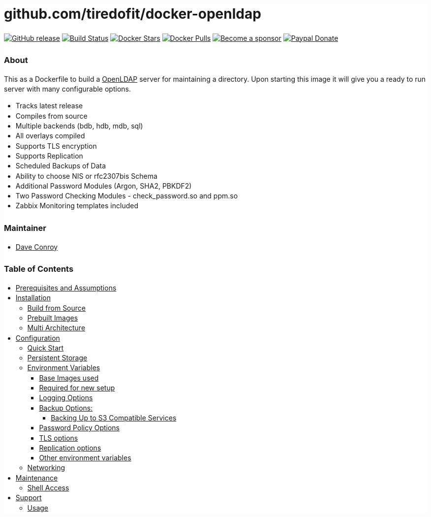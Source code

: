 # github.com/tiredofit/docker-openldap

[![GitHub release](https://img.shields.io/github/v/tag/tiredofit/docker-openldap?style=flat-square)](https://github.com/tiredofit/docker-openldap/releases/latest)
[![Build Status](https://img.shields.io/github/workflow/status/tiredofit/docker-openldap/build?style=flat-square)](https://github.com/tiredofit/docker-openldap/actions?query=workflow%3Abuild)
[![Docker Stars](https://img.shields.io/docker/stars/tiredofit/openldap.svg?style=flat-square&logo=docker)](https://hub.docker.com/r/tiredofit/openldap/)
[![Docker Pulls](https://img.shields.io/docker/pulls/tiredofit/openldap.svg?style=flat-square&logo=docker)](https://hub.docker.com/r/tiredofit/openldap/)
[![Become a sponsor](https://img.shields.io/badge/sponsor-tiredofit-181717.svg?logo=github&style=flat-square)](https://github.com/sponsors/tiredofit)
[![Paypal Donate](https://img.shields.io/badge/donate-paypal-00457c.svg?logo=paypal&style=flat-square)](https://www.paypal.me/tiredofit)


### About

This as a Dockerfile to build a [OpenLDAP](https://openldap.org) server for maintaining a directory.
Upon starting this image it will give you a ready to run server with many configurable options.

* Tracks latest release
* Compiles from source
* Multiple backends (bdb, hdb, mdb, sql)
* All overlays compiled
* Supports TLS encryption
* Supports Replication
* Scheduled Backups of Data
* Ability to choose NIS or rfc2307bis Schema
* Additional Password Modules (Argon, SHA2, PBKDF2)
* Two Password Checking Modules - check_password.so and ppm.so
* Zabbix Monitoring templates included

### Maintainer

- [Dave Conroy](dave@tiredofit.ca)

### Table of Contents


- [Prerequisites and Assumptions](#prerequisites-and-assumptions)
- [Installation](#installation)
  - [Build from Source](#build-from-source)
  - [Prebuilt Images](#prebuilt-images)
  - [Multi Architecture](#multi-archictecture)
- [Configuration](#configuration)
  - [Quick Start](#quick-start)
  - [Persistent Storage](#persistent-storage)
  - [Environment Variables](#environment-variables)
    - [Base Images used](#base-images-used)
    - [Required for new setup](#required-for-new-setup)
    - [Logging Options](#logging-options)
    - [Backup Options:](#backup-options)
      - [Backing Up to S3 Compatible Services](#backing-up-to-s3-compatible-services)
    - [Password Policy Options](#password-policy-options)
    - [TLS options](#tls-options)
    - [Replication options](#replication-options)
    - [Other environment variables](#other-environment-variables)
  - [Networking](#networking)
- [Maintenance](#maintenance)
  - [Shell Access](#shell-access)
- [Support](#support)
  - [Usage](#usage)